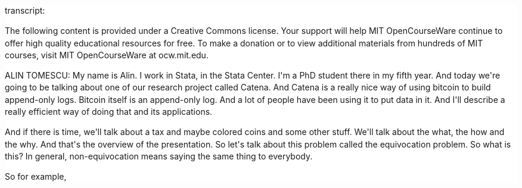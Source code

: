 transcript: <p><span m='850'>The</span> <span m='940'>following</span> <span m='1390'>content</span>
  <span m='1900'>is</span> <span m='2020'>provided</span> <span m='2470'>under</span>
  <span m='2680'>a</span> <span m='2740'>Creative</span> <span m='3220'>Commons</span>
  <span m='3610'>license.</span> <span m='4610'>Your</span> <span m='4690'>support</span>
  <span m='5200'>will</span> <span m='5350'>help</span> <span m='5620'>MIT</span>
  <span m='6070'>OpenCourseWare</span> <span m='6820'>continue</span> <span m='7330'>to</span>
  <span m='7480'>offer</span> <span m='7810'>high</span> <span m='8020'>quality</span>
  <span m='8500'>educational</span> <span m='9160'>resources</span> <span m='9730'>for</span>
  <span m='9850'>free.</span> <span m='10910'>To</span> <span m='10930'>make</span>
  <span m='11140'>a</span> <span m='11200'>donation</span> <span m='11950'>or</span>
  <span m='12100'>to</span> <span m='12250'>view</span> <span m='12460'>additional</span>
  <span m='12850'>materials</span> <span m='13480'>from</span> <span m='13660'>hundreds</span>
  <span m='13990'>of</span> <span m='14080'>MIT</span> <span m='14470'>courses,</span>
  <span m='15770'>visit</span> <span m='15970'>MIT</span> <span m='16480'>OpenCourseWare</span>
  <span m='17440'>at</span> <span m='17590'>ocw.mit.edu.</span> </p><p><span m='22240'>ALIN
  TOMESCU:</span> <span m='22300'>My</span> <span m='22360'>name</span> <span m='22510'>is</span>
  <span m='22630'>Alin.</span> <span m='23350'>I</span> <span m='23470'>work</span>
  <span m='23830'>in</span> <span m='24220'>Stata,</span> <span m='24740'>in</span>
  <span m='24880'>the</span> <span m='24940'>Stata</span> <span m='25270'>Center.</span>
  <span m='25590'>I'm</span> <span m='25690'>a</span> <span m='25750'>PhD</span> <span
  m='26200'>student</span> <span m='26530'>there</span> <span m='26650'>in</span>
  <span m='26740'>my</span> <span m='26860'>fifth</span> <span m='27190'>year.</span>
  <span m='27760'>And</span> <span m='27910'>today</span> <span m='28300'>we're</span>
  <span m='28450'>going</span> <span m='28550'>to</span> <span m='28660'>be</span>
  <span m='28750'>talking</span> <span m='29140'>about</span> <span m='30550'>one</span>
  <span m='30730'>of</span> <span m='30850'>our</span> <span m='30940'>research</span>
  <span m='31270'>project</span> <span m='31630'>called</span> <span m='31900'>Catena.</span>
  <span m='32740'>And</span> <span m='32860'>Catena</span> <span m='33280'>is</span>
  <span m='33430'>a</span> <span m='33520'>really</span> <span m='33760'>nice</span>
  <span m='33970'>way</span> <span m='34120'>of</span> <span m='34240'>using</span>
  <span m='34510'>bitcoin</span> <span m='35020'>to</span> <span m='35170'>build</span>
  <span m='35625'>append-only</span> <span m='36030'>logs.</span> <span m='37390'>Bitcoin</span>
  <span m='37810'>itself</span> <span m='38170'>is an</span> <span m='38380'>append-only</span>
  <span m='38890'>log.</span> <span m='39250'>And</span> <span m='39520'>a</span>
  <span m='39550'>lot</span> <span m='39730'>of</span> <span m='39790'>people</span>
  <span m='40090'>have</span> <span m='40300'>been</span> <span m='40450'>using</span>
  <span m='40810'>it</span> <span m='41320'>to</span> <span m='41530'>put</span> <span
  m='41860'>data</span> <span m='42250'>in</span> <span m='42430'>it.</span> <span
  m='43270'>And</span> <span m='43660'>I'll</span> <span m='43750'>describe</span>
  <span m='44170'>a</span> <span m='44230'>really</span> <span m='44470'>efficient</span>
  <span m='44860'>way</span> <span m='45040'>of</span> <span m='45160'>doing</span>
  <span m='45430'>that</span> <span m='45700'>and</span> <span m='45850'>its</span>
  <span m='46000'>applications.</span> </p><p><span m='47200'>And</span> <span m='47650'>if</span>
  <span m='47770'>there</span> <span m='47910'>is</span> <span m='48020'>time,</span>
  <span m='48190'>we'll</span> <span m='48280'>talk</span> <span m='48520'>about</span>
  <span m='48790'>a tax</span> <span m='49270'>and</span> <span m='49360'>maybe</span>
  <span m='49600'>colored</span> <span m='49930'>coins</span> <span m='50320'>and</span>
  <span m='50440'>some</span> <span m='50620'>other</span> <span m='50800'>stuff.</span>
  <span m='51580'>We'll</span> <span m='51700'>talk</span> <span m='51910'>about</span>
  <span m='52210'>the what, the</span> <span m='52615'>how</span> <span m='53020'>and</span>
  <span m='53140'>the</span> <span m='53230'>why.</span> <span m='53830'>And</span>
  <span m='53930'>that's</span> <span m='54070'>the</span> <span m='54160'>overview</span>
  <span m='54730'>of</span> <span m='54850'>the</span> <span m='55810'>presentation.</span>
  <span m='57040'>So</span> <span m='57460'>let's</span> <span m='57700'>talk</span>
  <span m='57850'>about</span> <span m='58090'>this</span> <span m='58240'>problem</span>
  <span m='58630'>called</span> <span m='58900'>the</span> <span m='59050'>equivocation</span>
  <span m='59800'>problem.</span> <span m='60280'>So</span> <span m='60460'>what</span>
  <span m='60640'>is</span> <span m='60760'>this?</span> <span m='62380'>In</span>
  <span m='62590'>general,</span> <span m='63420'>non-equivocation</span> <span m='64599'>means</span>
  <span m='64870'>saying</span> <span m='65170'>the</span> <span m='65260'>same</span>
  <span m='65500'>thing</span> <span m='65740'>to</span> <span m='65890'>everybody.</span>
  </p><p><span m='66850'>So</span> <span m='67060'>for</span> <span m='67210'>example,</span>